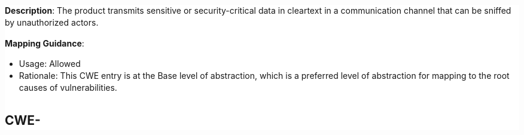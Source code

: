 **Description**:
The product transmits sensitive or security-critical data in cleartext in a communication channel that can be sniffed by unauthorized actors.

**Mapping Guidance**:
- Usage: Allowed
- Rationale: This CWE entry is at the Base level of abstraction, which is a preferred level of abstraction for mapping to the root causes of vulnerabilities.

## CWE-